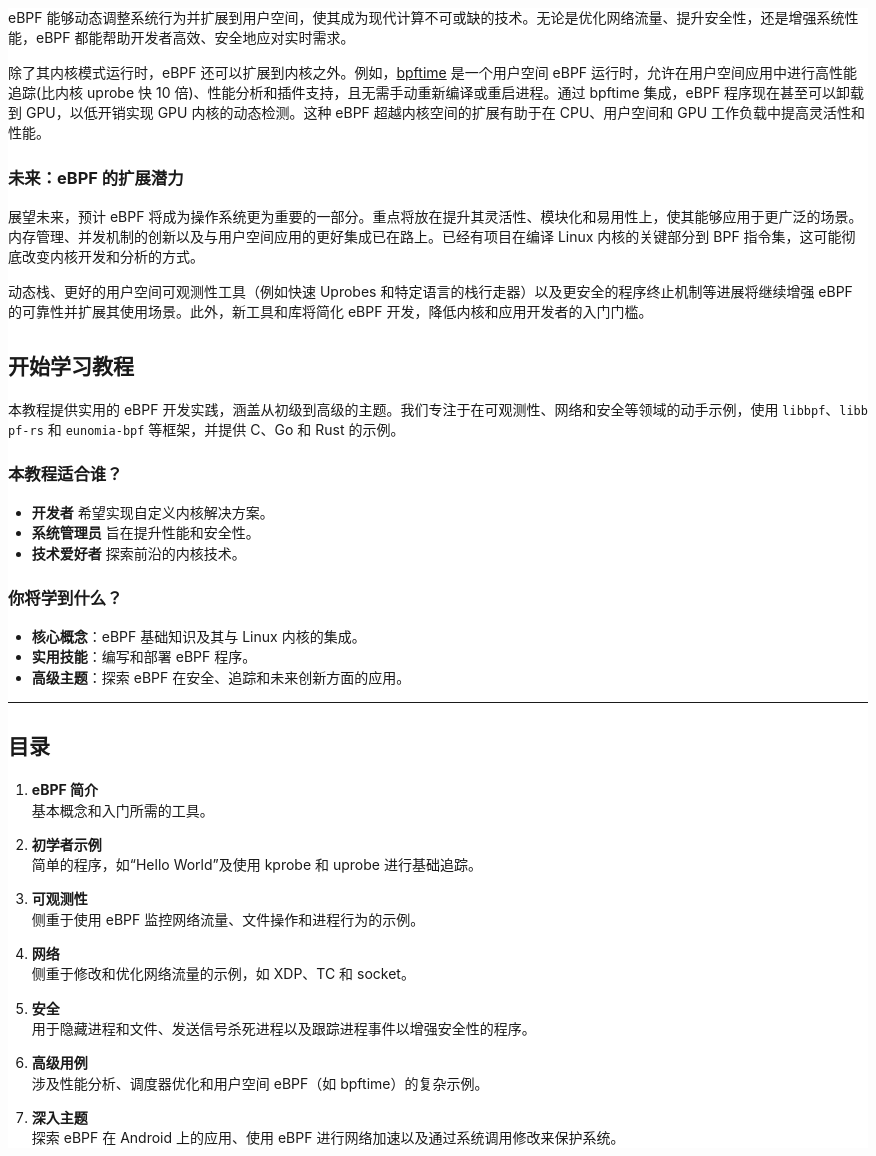 eBPF 能够动态调整系统行为并扩展到用户空间，使其成为现代计算不可或缺的技术。无论是优化网络流量、提升安全性，还是增强系统性能，eBPF 都能帮助开发者高效、安全地应对实时需求。

除了其内核模式运行时，eBPF 还可以扩展到内核之外。例如，[bpftime](https://github.com/eunomia-bpf/bpftime) 是一个用户空间 eBPF 运行时，允许在用户空间应用中进行高性能追踪(比内核 uprobe 快 10 倍)、性能分析和插件支持，且无需手动重新编译或重启进程。通过 bpftime 集成，eBPF 程序现在甚至可以卸载到 GPU，以低开销实现 GPU 内核的动态检测。这种 eBPF 超越内核空间的扩展有助于在 CPU、用户空间和 GPU 工作负载中提高灵活性和性能。

### 未来：eBPF 的扩展潜力

展望未来，预计 eBPF 将成为操作系统更为重要的一部分。重点将放在提升其灵活性、模块化和易用性上，使其能够应用于更广泛的场景。内存管理、并发机制的创新以及与用户空间应用的更好集成已在路上。已经有项目在编译 Linux 内核的关键部分到 BPF 指令集，这可能彻底改变内核开发和分析的方式。

动态栈、更好的用户空间可观测性工具（例如快速 Uprobes 和特定语言的栈行走器）以及更安全的程序终止机制等进展将继续增强 eBPF 的可靠性并扩展其使用场景。此外，新工具和库将简化 eBPF 开发，降低内核和应用开发者的入门门槛。

## 开始学习教程

本教程提供实用的 eBPF 开发实践，涵盖从初级到高级的主题。我们专注于在可观测性、网络和安全等领域的动手示例，使用 `libbpf`、`libbpf-rs` 和 `eunomia-bpf` 等框架，并提供 C、Go 和 Rust 的示例。

### 本教程适合谁？

- **开发者** 希望实现自定义内核解决方案。
- **系统管理员** 旨在提升性能和安全性。
- **技术爱好者** 探索前沿的内核技术。

### 你将学到什么？

- **核心概念**：eBPF 基础知识及其与 Linux 内核的集成。
- **实用技能**：编写和部署 eBPF 程序。
- **高级主题**：探索 eBPF 在安全、追踪和未来创新方面的应用。

---

## 目录

1. **eBPF 简介**  
   基本概念和入门所需的工具。
   
2. **初学者示例**  
   简单的程序，如“Hello World”及使用 kprobe 和 uprobe 进行基础追踪。
   
3. **可观测性**  
   侧重于使用 eBPF 监控网络流量、文件操作和进程行为的示例。
   
4. **网络**  
   侧重于修改和优化网络流量的示例，如 XDP、TC 和 socket。
   
5. **安全**  
   用于隐藏进程和文件、发送信号杀死进程以及跟踪进程事件以增强安全性的程序。
   
6. **高级用例**  
   涉及性能分析、调度器优化和用户空间 eBPF（如 bpftime）的复杂示例。
   
7. **深入主题**  
   探索 eBPF 在 Android 上的应用、使用 eBPF 进行网络加速以及通过系统调用修改来保护系统。
